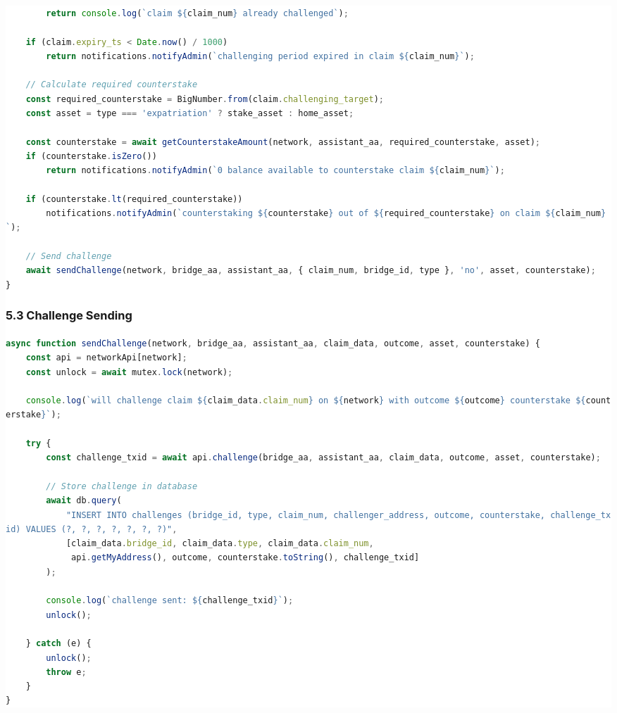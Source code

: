 ```javascript
        return console.log(`claim ${claim_num} already challenged`);
    
    if (claim.expiry_ts < Date.now() / 1000)
        return notifications.notifyAdmin(`challenging period expired in claim ${claim_num}`);
    
    // Calculate required counterstake
    const required_counterstake = BigNumber.from(claim.challenging_target);
    const asset = type === 'expatriation' ? stake_asset : home_asset;
    
    const counterstake = await getCounterstakeAmount(network, assistant_aa, required_counterstake, asset);
    if (counterstake.isZero())
        return notifications.notifyAdmin(`0 balance available to counterstake claim ${claim_num}`);
    
    if (counterstake.lt(required_counterstake))
        notifications.notifyAdmin(`counterstaking ${counterstake} out of ${required_counterstake} on claim ${claim_num}`);
    
    // Send challenge
    await sendChallenge(network, bridge_aa, assistant_aa, { claim_num, bridge_id, type }, 'no', asset, counterstake);
}
```

### 5.3 Challenge Sending

```javascript
async function sendChallenge(network, bridge_aa, assistant_aa, claim_data, outcome, asset, counterstake) {
    const api = networkApi[network];
    const unlock = await mutex.lock(network);
    
    console.log(`will challenge claim ${claim_data.claim_num} on ${network} with outcome ${outcome} counterstake ${counterstake}`);
    
    try {
        const challenge_txid = await api.challenge(bridge_aa, assistant_aa, claim_data, outcome, asset, counterstake);
        
        // Store challenge in database
        await db.query(
            "INSERT INTO challenges (bridge_id, type, claim_num, challenger_address, outcome, counterstake, challenge_txid) VALUES (?, ?, ?, ?, ?, ?, ?)", 
            [claim_data.bridge_id, claim_data.type, claim_data.claim_num, 
             api.getMyAddress(), outcome, counterstake.toString(), challenge_txid]
        );
        
        console.log(`challenge sent: ${challenge_txid}`);
        unlock();
        
    } catch (e) {
        unlock();
        throw e;
    }
}
```
